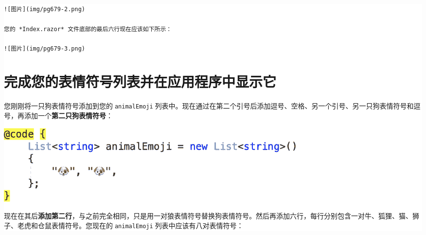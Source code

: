     ![图片](img/pg679-2.png)

    您的 *Index.razor* 文件底部的最后六行现在应该如下所示：

    ![图片](img/pg679-3.png)

# 完成您的表情符号列表并在应用程序中显示它

您刚刚将一只狗表情符号添加到您的 `animalEmoji` 列表中。现在通过在第二个引号后添加逗号、空格、另一个引号、另一只狗表情符号和逗号，再添加一个**第二只狗表情符号**：

![图片](img/pg680-1.png)

现在在其后**添加第二行**，与之前完全相同，只是用一对狼表情符号替换狗表情符号。然后再添加六行，每行分别包含一对牛、狐狸、猫、狮子、老虎和仓鼠表情符号。您现在的 `animalEmoji` 列表中应该有八对表情符号：
